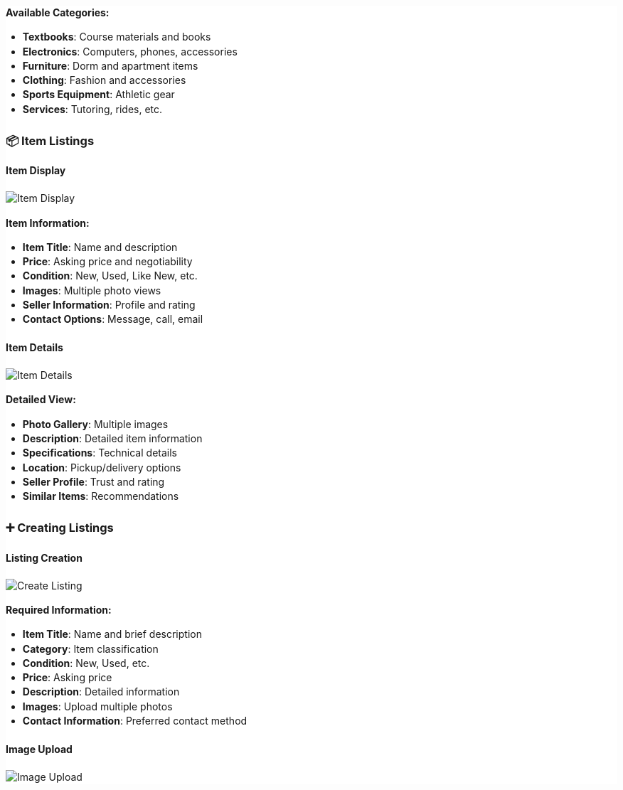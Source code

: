 **Available Categories:**
- **Textbooks**: Course materials and books
- **Electronics**: Computers, phones, accessories
- **Furniture**: Dorm and apartment items
- **Clothing**: Fashion and accessories
- **Sports Equipment**: Athletic gear
- **Services**: Tutoring, rides, etc.

### 📦 Item Listings

#### **Item Display**

![Item Display](screenshots/item-display.png)

**Item Information:**
- **Item Title**: Name and description
- **Price**: Asking price and negotiability
- **Condition**: New, Used, Like New, etc.
- **Images**: Multiple photo views
- **Seller Information**: Profile and rating
- **Contact Options**: Message, call, email

#### **Item Details**

![Item Details](screenshots/item-details.png)

**Detailed View:**
- **Photo Gallery**: Multiple images
- **Description**: Detailed item information
- **Specifications**: Technical details
- **Location**: Pickup/delivery options
- **Seller Profile**: Trust and rating
- **Similar Items**: Recommendations

### ➕ Creating Listings

#### **Listing Creation**

![Create Listing](screenshots/create-listing.png)

**Required Information:**
- **Item Title**: Name and brief description
- **Category**: Item classification
- **Condition**: New, Used, etc.
- **Price**: Asking price
- **Description**: Detailed information
- **Images**: Upload multiple photos
- **Contact Information**: Preferred contact method

#### **Image Upload**

![Image Upload](screenshots/image-upload.png)
